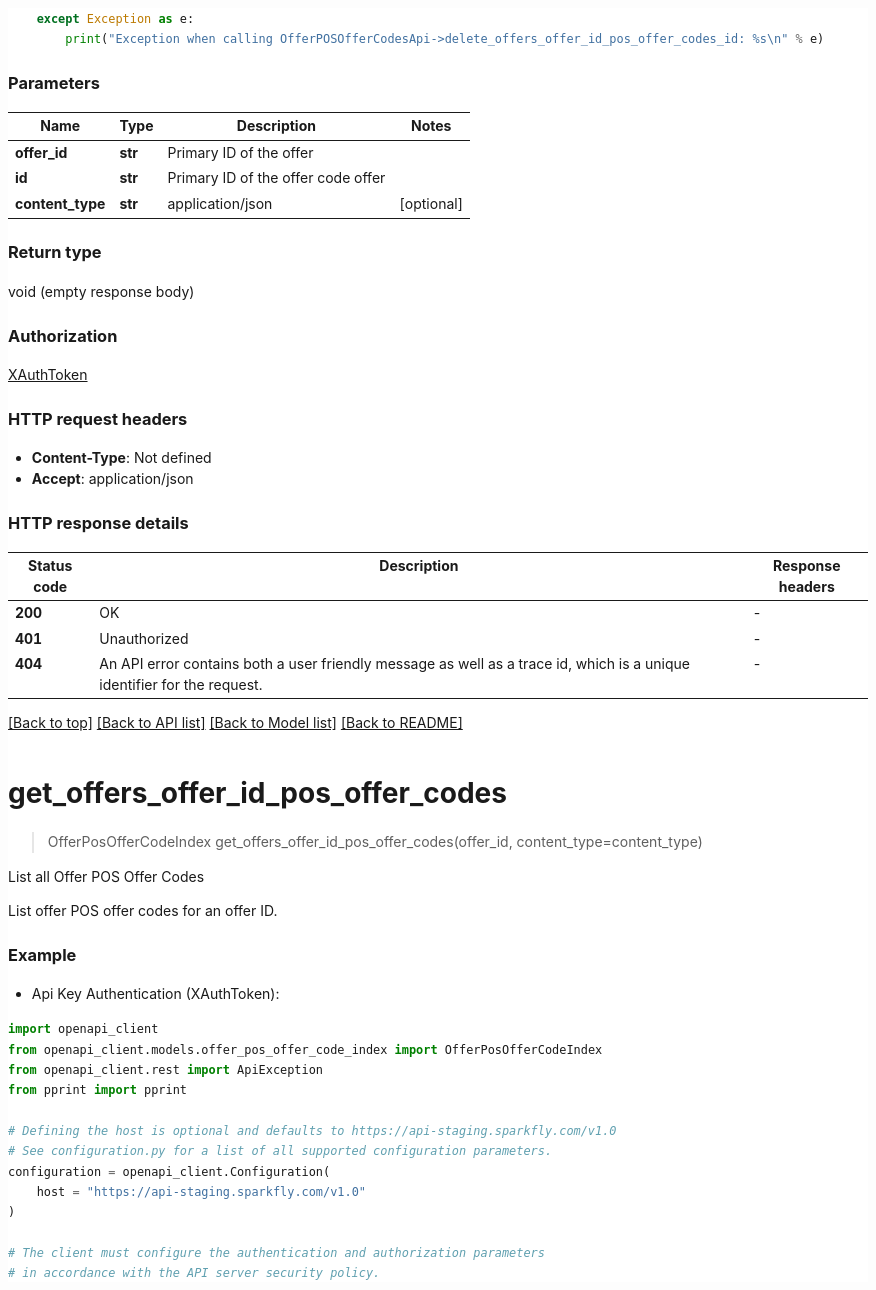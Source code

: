 ```python
    except Exception as e:
        print("Exception when calling OfferPOSOfferCodesApi->delete_offers_offer_id_pos_offer_codes_id: %s\n" % e)
```



### Parameters


Name | Type | Description  | Notes
------------- | ------------- | ------------- | -------------
 **offer_id** | **str**| Primary ID of the offer | 
 **id** | **str**| Primary ID of the offer code offer | 
 **content_type** | **str**| application/json | [optional] 

### Return type

void (empty response body)

### Authorization

[XAuthToken](../README.md#XAuthToken)

### HTTP request headers

 - **Content-Type**: Not defined
 - **Accept**: application/json

### HTTP response details

| Status code | Description | Response headers |
|-------------|-------------|------------------|
**200** | OK |  -  |
**401** | Unauthorized |  -  |
**404** | An API error contains both a user friendly message as well as a trace id, which is a unique identifier for the request.  |  -  |

[[Back to top]](#) [[Back to API list]](../README.md#documentation-for-api-endpoints) [[Back to Model list]](../README.md#documentation-for-models) [[Back to README]](../README.md)

# **get_offers_offer_id_pos_offer_codes**
> OfferPosOfferCodeIndex get_offers_offer_id_pos_offer_codes(offer_id, content_type=content_type)

List all Offer POS Offer Codes

List offer POS offer codes for an offer ID.

### Example

* Api Key Authentication (XAuthToken):

```python
import openapi_client
from openapi_client.models.offer_pos_offer_code_index import OfferPosOfferCodeIndex
from openapi_client.rest import ApiException
from pprint import pprint

# Defining the host is optional and defaults to https://api-staging.sparkfly.com/v1.0
# See configuration.py for a list of all supported configuration parameters.
configuration = openapi_client.Configuration(
    host = "https://api-staging.sparkfly.com/v1.0"
)

# The client must configure the authentication and authorization parameters
# in accordance with the API server security policy.
```